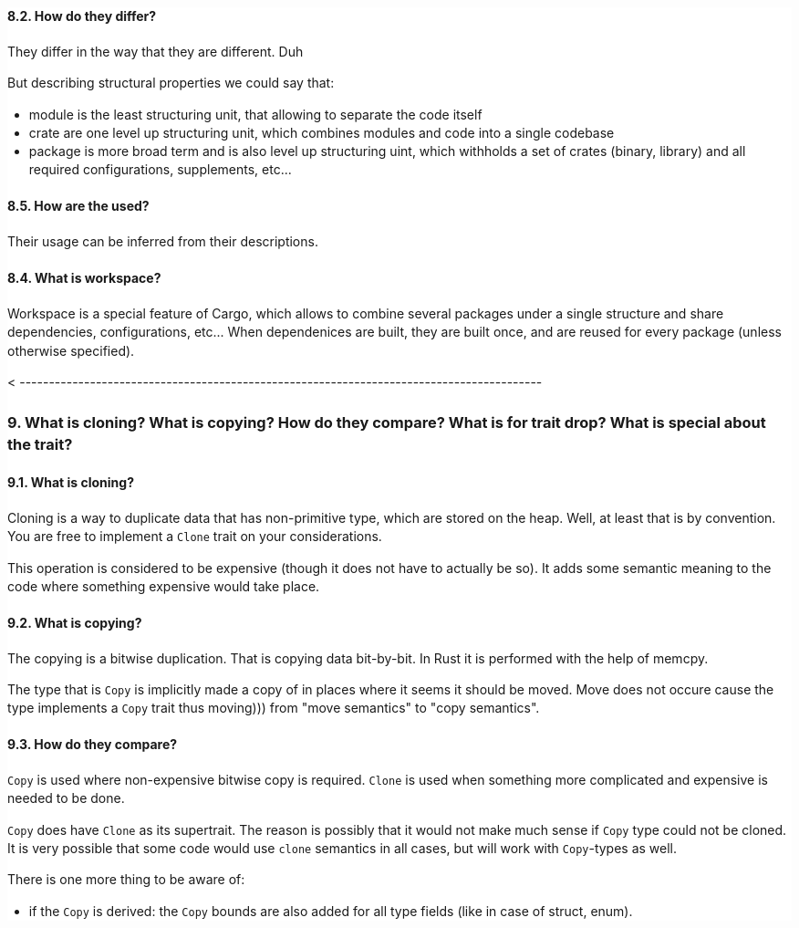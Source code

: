 
#### 8.2. How do they differ?
They differ in the way that they are different. Duh

But describing structural properties we could say that:
- module is the least structuring unit, that allowing to separate the code itself
- crate are one level up structuring unit, which combines modules and code into a single codebase
- package is more broad term and is also level up structuring uint, which withholds a set of crates (binary, library) and all required configurations, supplements, etc...


#### 8.5. How are the used?
Their usage can be inferred from their descriptions.


#### 8.4. What is workspace?
Workspace is a special feature of Cargo, which allows to combine several packages under a single structure and share dependencies, configurations, etc...
When dependenices are built, they are built once, and are reused for every package (unless otherwise specified).


< -----------------------------------------------------------------------------------------


### 9. What is cloning? What is copying? How do they compare? What is for trait drop? What is special about the trait?
#### 9.1. What is cloning?
Cloning is a way to duplicate data that has non-primitive type, which are stored on the heap.
Well, at least that is by convention.
You are free to implement a `Clone` trait on your considerations.

This operation is considered to be expensive (though it does not have to actually be so).
It adds some semantic meaning to the code where something expensive would take place.


#### 9.2. What is copying?
The copying is a bitwise duplication. That is copying data bit-by-bit.
In Rust it is performed with the help of memcpy.

The type that is `Copy` is implicitly made a copy of in places where it seems it should be moved.
Move does not occure cause the type implements a `Copy` trait
thus moving))) from "move semantics" to "copy semantics".


#### 9.3. How do they compare?
`Copy` is used where non-expensive bitwise copy is required.
`Clone` is used when something more complicated and expensive is needed to be done.

`Copy` does have `Clone` as its supertrait.
The reason is possibly that it would not make much sense if `Copy` type could not be cloned.
It is very possible that some code would use `clone` semantics in all cases, but will work with `Copy`-types as well.

There is one more thing to be aware of:
- if the `Copy` is derived: the `Copy` bounds are also added for all type fields (like in case of struct, enum).
